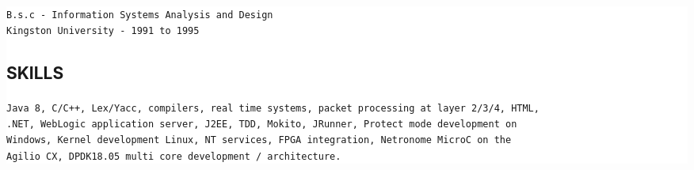 ```
B.s.c - Information Systems Analysis and Design
Kingston University - 1991 to 1995
```
## SKILLS

```
Java 8, C/C++, Lex/Yacc, compilers, real time systems, packet processing at layer 2/3/4, HTML,
.NET, WebLogic application server, J2EE, TDD, Mokito, JRunner, Protect mode development on
Windows, Kernel development Linux, NT services, FPGA integration, Netronome MicroC on the
Agilio CX, DPDK18.05 multi core development / architecture.
```

